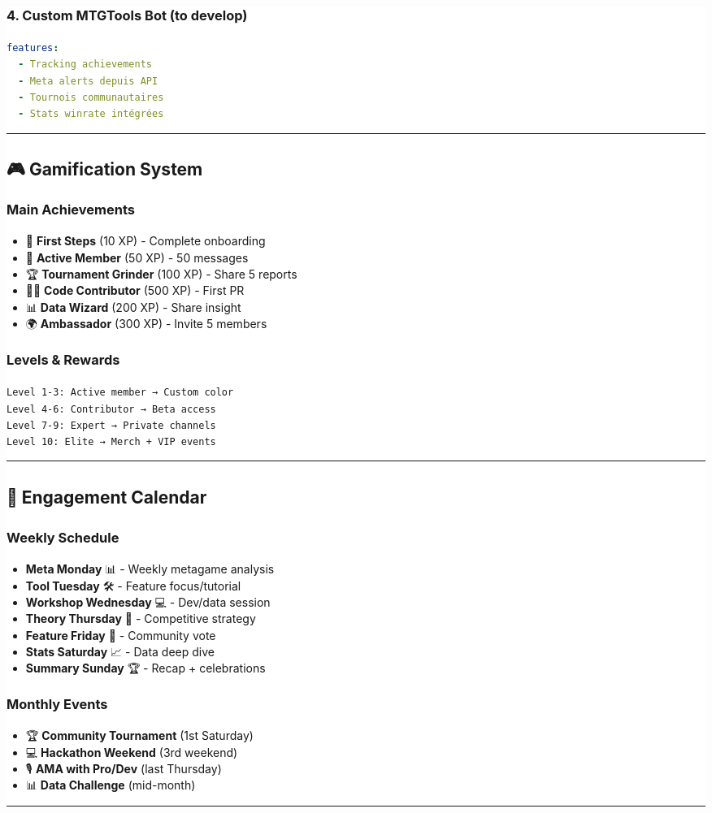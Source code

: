 ### 4. **Custom MTGTools Bot** (to develop)
```yaml
features:
  - Tracking achievements
  - Meta alerts depuis API
  - Tournois communautaires
  - Stats winrate intégrées
```

---

## 🎮 Gamification System

### Main Achievements
- 🌟 **First Steps** (10 XP) - Complete onboarding
- 💬 **Active Member** (50 XP) - 50 messages
- 🏆 **Tournament Grinder** (100 XP) - Share 5 reports
- 👨‍💻 **Code Contributor** (500 XP) - First PR
- 📊 **Data Wizard** (200 XP) - Share insight
- 🌍 **Ambassador** (300 XP) - Invite 5 members

### Levels & Rewards
```
Level 1-3: Active member → Custom color
Level 4-6: Contributor → Beta access
Level 7-9: Expert → Private channels
Level 10: Elite → Merch + VIP events
```

---

## 📅 Engagement Calendar

### Weekly Schedule
- **Meta Monday** 📊 - Weekly metagame analysis
- **Tool Tuesday** 🛠️ - Feature focus/tutorial
- **Workshop Wednesday** 💻 - Dev/data session
- **Theory Thursday** 🎯 - Competitive strategy
- **Feature Friday** 🚀 - Community vote
- **Stats Saturday** 📈 - Data deep dive
- **Summary Sunday** 🏆 - Recap + celebrations

### Monthly Events
- 🏆 **Community Tournament** (1st Saturday)
- 💻 **Hackathon Weekend** (3rd weekend)
- 🎙️ **AMA with Pro/Dev** (last Thursday)
- 📊 **Data Challenge** (mid-month)

---
